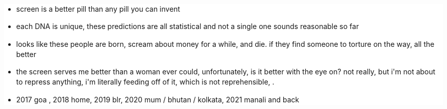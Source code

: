 - screen is a better pill than any pill you can invent

- each DNA is unique, these predictions are all statistical and not a single one sounds reasonable so far

- looks like these people are born, scream about money for a while, and die. if they find someone to torture on the way, all the better

- the screen serves me better than a woman ever could, unfortunately, is it better with the eye on? not really, but i'm not about to repress anything, i'm literally feeding off of it, which is not reprehensible,  .

- 2017 goa , 2018 home, 2019 blr, 2020 mum / bhutan / kolkata, 2021 manali and back

